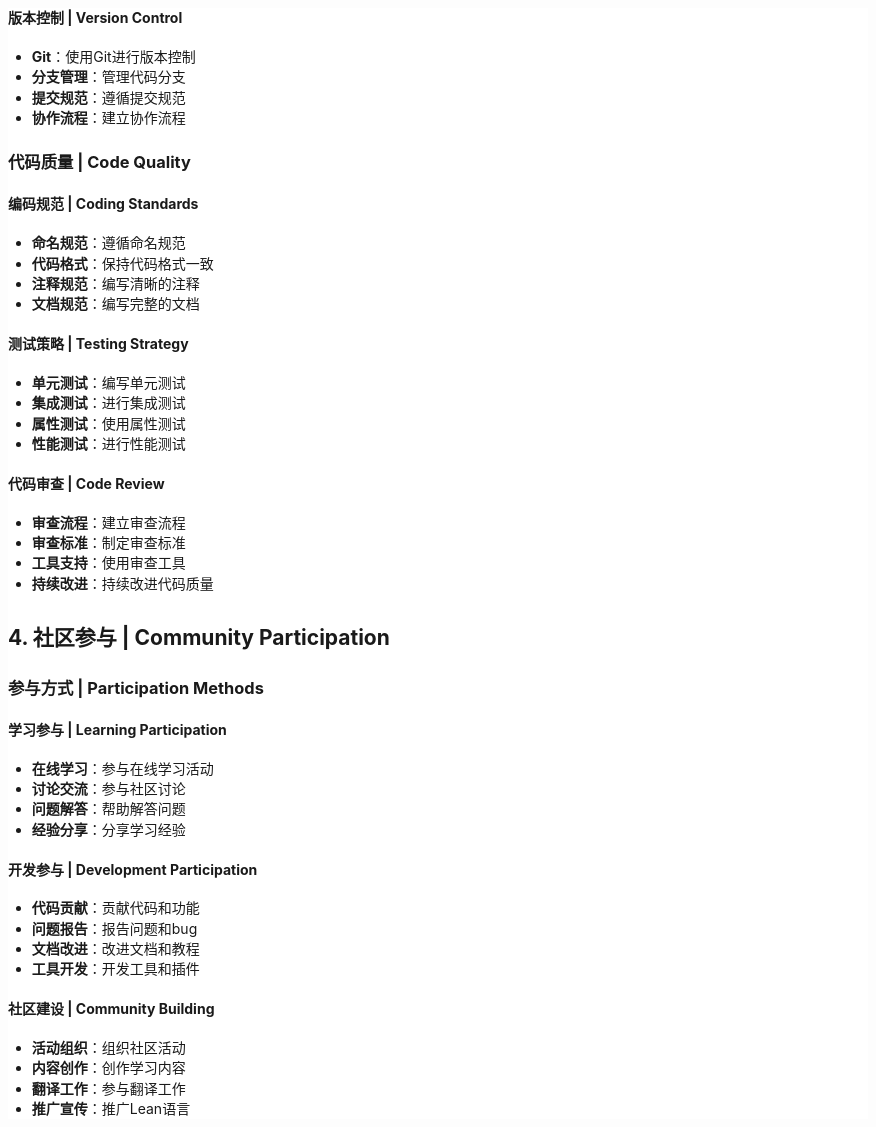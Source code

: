 #### 版本控制 | Version Control

- **Git**：使用Git进行版本控制
- **分支管理**：管理代码分支
- **提交规范**：遵循提交规范
- **协作流程**：建立协作流程

### 代码质量 | Code Quality

#### 编码规范 | Coding Standards

- **命名规范**：遵循命名规范
- **代码格式**：保持代码格式一致
- **注释规范**：编写清晰的注释
- **文档规范**：编写完整的文档

#### 测试策略 | Testing Strategy

- **单元测试**：编写单元测试
- **集成测试**：进行集成测试
- **属性测试**：使用属性测试
- **性能测试**：进行性能测试

#### 代码审查 | Code Review

- **审查流程**：建立审查流程
- **审查标准**：制定审查标准
- **工具支持**：使用审查工具
- **持续改进**：持续改进代码质量

## 4. 社区参与 | Community Participation

### 参与方式 | Participation Methods

#### 学习参与 | Learning Participation

- **在线学习**：参与在线学习活动
- **讨论交流**：参与社区讨论
- **问题解答**：帮助解答问题
- **经验分享**：分享学习经验

#### 开发参与 | Development Participation

- **代码贡献**：贡献代码和功能
- **问题报告**：报告问题和bug
- **文档改进**：改进文档和教程
- **工具开发**：开发工具和插件

#### 社区建设 | Community Building

- **活动组织**：组织社区活动
- **内容创作**：创作学习内容
- **翻译工作**：参与翻译工作
- **推广宣传**：推广Lean语言
